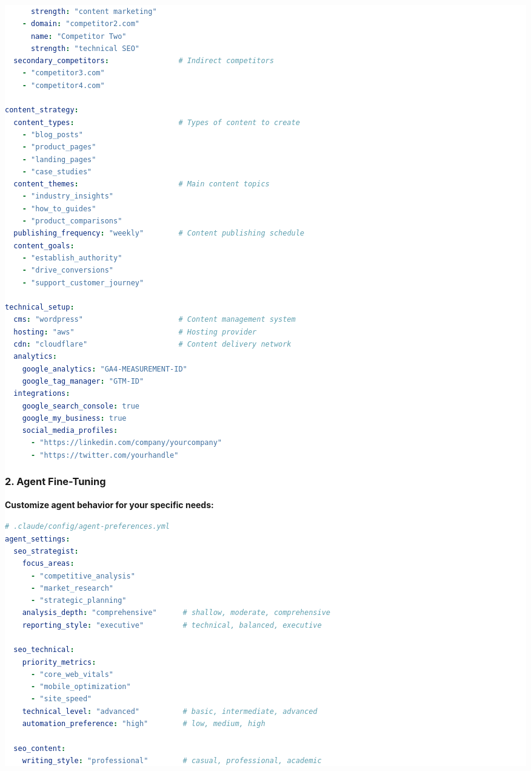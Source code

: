 ```yaml
      strength: "content marketing"
    - domain: "competitor2.com"
      name: "Competitor Two"
      strength: "technical SEO"
  secondary_competitors:                # Indirect competitors
    - "competitor3.com"
    - "competitor4.com"

content_strategy:
  content_types:                        # Types of content to create
    - "blog_posts"
    - "product_pages"
    - "landing_pages"
    - "case_studies"
  content_themes:                       # Main content topics
    - "industry_insights"
    - "how_to_guides"
    - "product_comparisons"
  publishing_frequency: "weekly"        # Content publishing schedule
  content_goals:
    - "establish_authority"
    - "drive_conversions"
    - "support_customer_journey"

technical_setup:
  cms: "wordpress"                      # Content management system
  hosting: "aws"                        # Hosting provider
  cdn: "cloudflare"                     # Content delivery network
  analytics:
    google_analytics: "GA4-MEASUREMENT-ID"
    google_tag_manager: "GTM-ID"
  integrations:
    google_search_console: true
    google_my_business: true
    social_media_profiles:
      - "https://linkedin.com/company/yourcompany"
      - "https://twitter.com/yourhandle"
```

### 2. Agent Fine-Tuning

**Customize agent behavior for your specific needs:**

```yaml
# .claude/config/agent-preferences.yml
agent_settings:
  seo_strategist:
    focus_areas:
      - "competitive_analysis"
      - "market_research"
      - "strategic_planning"
    analysis_depth: "comprehensive"      # shallow, moderate, comprehensive
    reporting_style: "executive"         # technical, balanced, executive
    
  seo_technical:
    priority_metrics:
      - "core_web_vitals"
      - "mobile_optimization"
      - "site_speed"
    technical_level: "advanced"          # basic, intermediate, advanced
    automation_preference: "high"        # low, medium, high
    
  seo_content:
    writing_style: "professional"        # casual, professional, academic
```